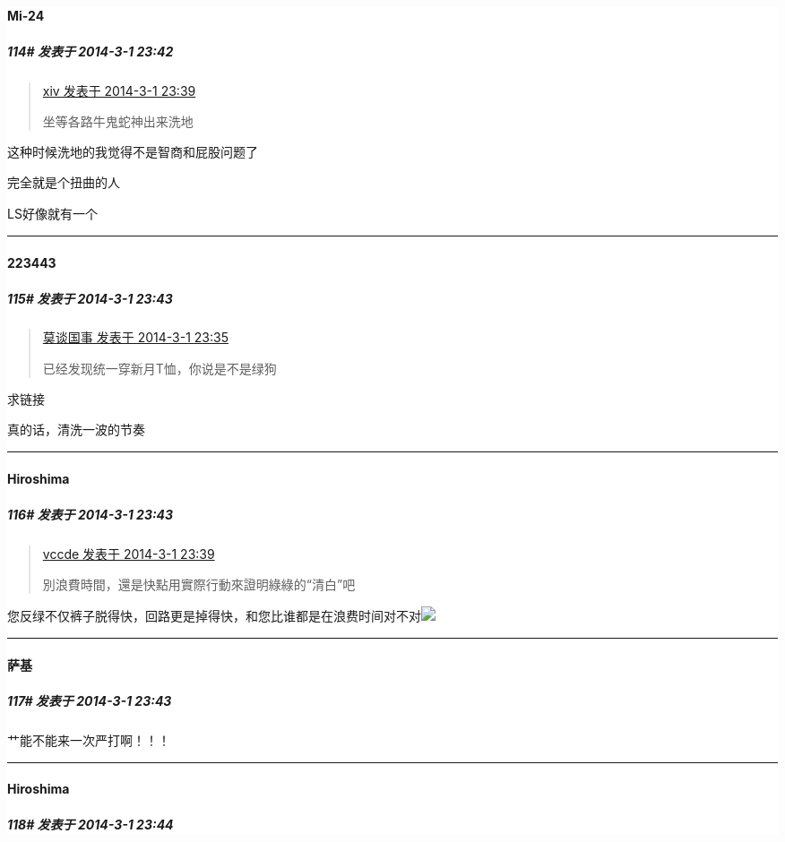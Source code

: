 ####  Mi-24  
##### 114#       发表于 2014-3-1 23:42


<blockquote><a href="httphttps://bbs.saraba1st.com/2b/forum.php?mod=redirect&amp;goto=findpost&amp;pid=24650503&amp;ptid=1003195" target="_blank">xiv 发表于 2014-3-1 23:39</a>

坐等各路牛鬼蛇神出来洗地</blockquote>
这种时候洗地的我觉得不是智商和屁股问题了

完全就是个扭曲的人


LS好像就有一个


-----

####  223443  
##### 115#       发表于 2014-3-1 23:43


<blockquote><a href="httphttps://bbs.saraba1st.com/2b/forum.php?mod=redirect&amp;goto=findpost&amp;pid=24650456&amp;ptid=1003195" target="_blank">莫谈国事 发表于 2014-3-1 23:35</a>

已经发现统一穿新月T恤，你说是不是绿狗</blockquote>
求链接

真的话，清洗一波的节奏


-----

####  Hiroshima  
##### 116#       发表于 2014-3-1 23:43


<blockquote><a href="httphttps://bbs.saraba1st.com/2b/forum.php?mod=redirect&amp;goto=findpost&amp;pid=24650495&amp;ptid=1003195" target="_blank">vccde 发表于 2014-3-1 23:39</a>

別浪費時間，還是快點用實際行動來證明綠綠的“清白”吧</blockquote>
您反绿不仅裤子脱得快，回路更是掉得快，和您比谁都是在浪费时间对不对<img src="https://static.saraba1st.com/image/smiley/face/96.gif" referrerpolicy="no-referrer">


-----

####  萨基  
##### 117#       发表于 2014-3-1 23:43


艹能不能来一次严打啊！！！


-----

####  Hiroshima  
##### 118#       发表于 2014-3-1 23:44

